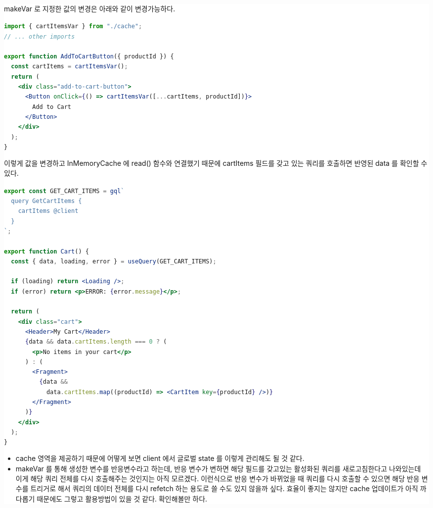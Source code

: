   makeVar 로 지정한 값의 변경은 아래와 같이 변경가능하다.

  ```jsx
  import { cartItemsVar } from "./cache";
  // ... other imports

  export function AddToCartButton({ productId }) {
    const cartItems = cartItemsVar();
    return (
      <div class="add-to-cart-button">
        <Button onClick={() => cartItemsVar([...cartItems, productId])}>
          Add to Cart
        </Button>
      </div>
    );
  }
  ```

  이렇게 값을 변경하고 InMemoryCache 에 read() 함수와 연결했기 때문에 cartItems 필드를 갖고 있는 쿼리를 호출하면 반영된 data 를 확인할 수 있다.

  ```jsx
  export const GET_CART_ITEMS = gql`
    query GetCartItems {
      cartItems @client
    }
  `;

  export function Cart() {
    const { data, loading, error } = useQuery(GET_CART_ITEMS);

    if (loading) return <Loading />;
    if (error) return <p>ERROR: {error.message}</p>;

    return (
      <div class="cart">
        <Header>My Cart</Header>
        {data && data.cartItems.length === 0 ? (
          <p>No items in your cart</p>
        ) : (
          <Fragment>
            {data &&
              data.cartItems.map((productId) => <CartItem key={productId} />)}
          </Fragment>
        )}
      </div>
    );
  }
  ```

  - cache 영역을 제공하기 때문에 어떻게 보면 client 에서 글로벌 state 를 이렇게 관리해도 될 것 같다.
  - makeVar 를 통해 생성한 변수를 반응변수라고 하는데, 반응 변수가 변하면 해당 필드를 갖고있는 활성화된 쿼리를 새로고침한다고 나와있는데 이게 해당 쿼리 전체를 다시 호출해주는 것인지는 아직 모르겠다. 이런식으로 반응 변수가 바뀌었을 때 쿼리를 다시 호출할 수 있으면 해당 반응 변수를 트리거로 해서 쿼리의 데이터 전체를 다시 refetch 하는 용도로 쓸 수도 있지 않을까 싶다. 효율이 좋지는 않지만 cache 업데이트가 아직 까다롭기 때문에도 그렇고 활용방법이 있을 것 같다. 확인해볼만 하다.
